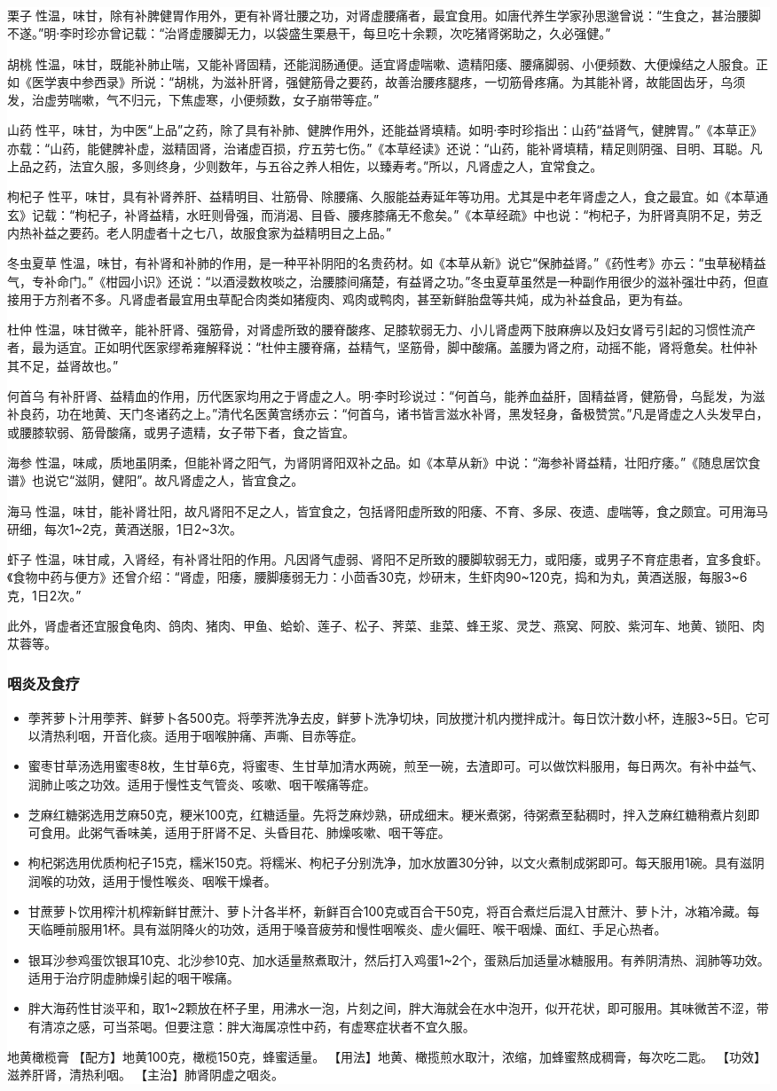 栗子
性温，味甘，除有补脾健胃作用外，更有补肾壮腰之功，对肾虚腰痛者，最宜食用。如唐代养生学家孙思邈曾说：“生食之，甚治腰脚不遂。”明·李时珍亦曾记载：“治肾虚腰脚无力，以袋盛生栗悬干，每旦吃十余颗，次吃猪肾粥助之，久必强健。”

胡桃
性温，味甘，既能补肺止喘，又能补肾固精，还能润肠通便。适宜肾虚喘嗽、遗精阳痿、腰痛脚弱、小便频数、大便燥结之人服食。正如《医学衷中参西录》所说：“胡桃，为滋补肝肾，强健筋骨之要药，故善治腰疼腿疼，一切筋骨疼痛。为其能补肾，故能固齿牙，乌须发，治虚劳喘嗽，气不归元，下焦虚寒，小便频数，女子崩带等症。”

山药
性平，味甘，为中医“上品”之药，除了具有补肺、健脾作用外，还能益肾填精。如明·李时珍指出：山药“益肾气，健脾胃。”《本草正》亦载：“山药，能健脾补虚，滋精固肾，治诸虚百损，疗五劳七伤。”《本草经读》还说：“山药，能补肾填精，精足则阴强、目明、耳聪。凡上品之药，法宜久服，多则终身，少则数年，与五谷之养人相佐，以臻寿考。”所以，凡肾虚之人，宜常食之。

枸杞子
性平，味甘，具有补肾养肝、益精明目、壮筋骨、除腰痛、久服能益寿延年等功用。尤其是中老年肾虚之人，食之最宜。如《本草通玄》记载：“枸杞子，补肾益精，水旺则骨强，而消渴、目昏、腰疼膝痛无不愈矣。”《本草经疏》中也说：“枸杞子，为肝肾真阴不足，劳乏内热补益之要药。老人阴虚者十之七八，故服食家为益精明目之上品。”

冬虫夏草
性温，味甘，有补肾和补肺的作用，是一种平补阴阳的名贵药材。如《本草从新》说它“保肺益肾。”《药性考》亦云：“虫草秘精益气，专补命门。”《柑园小识》还说：“以酒浸数枚啖之，治腰膝间痛楚，有益肾之功。”冬虫夏草虽然是一种副作用很少的滋补强壮中药，但直接用于方剂者不多。凡肾虚者最宜用虫草配合肉类如猪瘦肉、鸡肉或鸭肉，甚至新鲜胎盘等共炖，成为补益食品，更为有益。

杜仲
性温，味甘微辛，能补肝肾、强筋骨，对肾虚所致的腰脊酸疼、足膝软弱无力、小儿肾虚两下肢麻痹以及妇女肾亏引起的习惯性流产者，最为适宜。正如明代医家缪希雍解释说：“杜仲主腰脊痛，益精气，坚筋骨，脚中酸痛。盖腰为肾之府，动摇不能，肾将惫矣。杜仲补其不足，益肾故也。”

何首乌
有补肝肾、益精血的作用，历代医家均用之于肾虚之人。明·李时珍说过：“何首乌，能养血益肝，固精益肾，健筋骨，乌髭发，为滋补良药，功在地黄、天门冬诸药之上。”清代名医黄宫绣亦云：“何首乌，诸书皆言滋水补肾，黑发轻身，备极赞赏。”凡是肾虚之人头发早白，或腰膝软弱、筋骨酸痛，或男子遗精，女子带下者，食之皆宜。

海参
性温，味咸，质地虽阴柔，但能补肾之阳气，为肾阴肾阳双补之品。如《本草从新》中说：“海参补肾益精，壮阳疗痿。”《随息居饮食谱》也说它“滋阴，健阳”。故凡肾虚之人，皆宜食之。

海马
性温，味甘，能补肾壮阳，故凡肾阳不足之人，皆宜食之，包括肾阳虚所致的阳痿、不育、多尿、夜遗、虚喘等，食之颇宜。可用海马研细，每次1~2克，黄酒送服，1日2~3次。

虾子
性温，味甘咸，入肾经，有补肾壮阳的作用。凡因肾气虚弱、肾阳不足所致的腰脚软弱无力，或阳痿，或男子不育症患者，宜多食虾。《食物中药与便方》还曾介绍：“肾虚，阳痿，腰脚痿弱无力：小茴香30克，炒研末，生虾肉90~120克，捣和为丸，黄酒送服，每服3~6克，1日2次。”

此外，肾虚者还宜服食龟肉、鸽肉、猪肉、甲鱼、蛤蚧、莲子、松子、荠菜、韭菜、蜂王浆、灵芝、燕窝、阿胶、紫河车、地黄、锁阳、肉苁蓉等。

### 咽炎及食疗

* 荸荠萝卜汁用荸荠、鲜萝卜各500克。将荸荠洗净去皮，鲜萝卜洗净切块，同放搅汁机内搅拌成汁。每日饮汁数小杯，连服3~5日。它可以清热利咽，开音化痰。适用于咽喉肿痛、声嘶、目赤等症。

* 蜜枣甘草汤选用蜜枣8枚，生甘草6克，将蜜枣、生甘草加清水两碗，煎至一碗，去渣即可。可以做饮料服用，每日两次。有补中益气、润肺止咳之功效。适用于慢性支气管炎、咳嗽、咽干喉痛等症。

* 芝麻红糖粥选用芝麻50克，粳米100克，红糖适量。先将芝麻炒熟，研成细末。粳米煮粥，待粥煮至黏稠时，拌入芝麻红糖稍煮片刻即可食用。此粥气香味美，适用于肝肾不足、头昏目花、肺燥咳嗽、咽干等症。

* 枸杞粥选用优质枸杞子15克，糯米150克。将糯米、枸杞子分别洗净，加水放置30分钟，以文火煮制成粥即可。每天服用1碗。具有滋阴润喉的功效，适用于慢性喉炎、咽喉干燥者。

* 甘蔗萝卜饮用榨汁机榨新鲜甘蔗汁、萝卜汁各半杯，新鲜百合100克或百合干50克，将百合煮烂后混入甘蔗汁、萝卜汁，冰箱冷藏。每天临睡前服用1杯。具有滋阴降火的功效，适用于嗓音疲劳和慢性咽喉炎、虚火偏旺、喉干咽燥、面红、手足心热者。

* 银耳沙参鸡蛋饮银耳10克、北沙参10克、加水适量熬煮取汁，然后打入鸡蛋1~2个，蛋熟后加适量冰糖服用。有养阴清热、润肺等功效。适用于治疗阴虚肺燥引起的咽干喉痛。

* 胖大海药性甘淡平和，取1~2颗放在杯子里，用沸水一泡，片刻之间，胖大海就会在水中泡开，似开花状，即可服用。其味微苦不涩，带有清凉之感，可当茶喝。但要注意：胖大海属凉性中药，有虚寒症状者不宜久服。

地黄橄榄膏
【配方】地黄100克，橄榄150克，蜂蜜适量。
【用法】地黄、橄揽煎水取汁，浓缩，加蜂蜜熬成稠膏，每次吃二匙。
【功效】滋养肝肾，清热利咽。
【主治】肺肾阴虚之咽炎。
